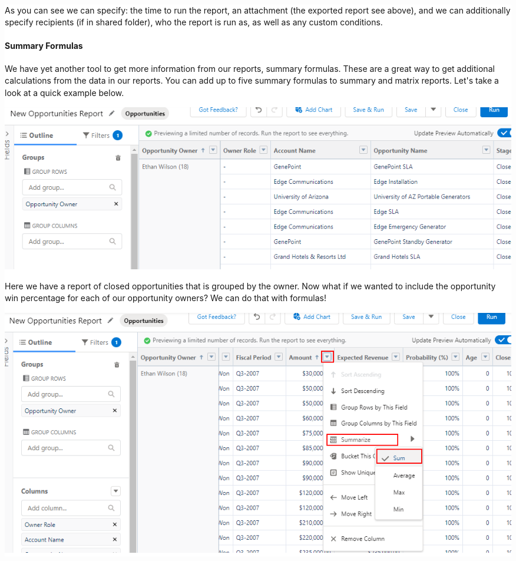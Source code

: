 As you can see we can specify: the time to run the report, an attachment (the exported report see above), and we can 
additionally specify recipients (if in shared folder), who the report is run as, as well as any custom conditions.

#### Summary Formulas

We have yet another tool to get more information from our reports, summary formulas. 
These are a great way to get additional calculations from the data in our reports. You can 
add up to five summary formulas to summary and matrix reports. Let's take a look at a quick 
example below.

<img src="images/summaryFormula.png">

Here we have a report of closed opportunities that is grouped by the owner. Now what if we wanted to include the 
opportunity win percentage for each of our opportunity owners? We can do that with formulas!

<img src="images/summaryFormula2.png">
